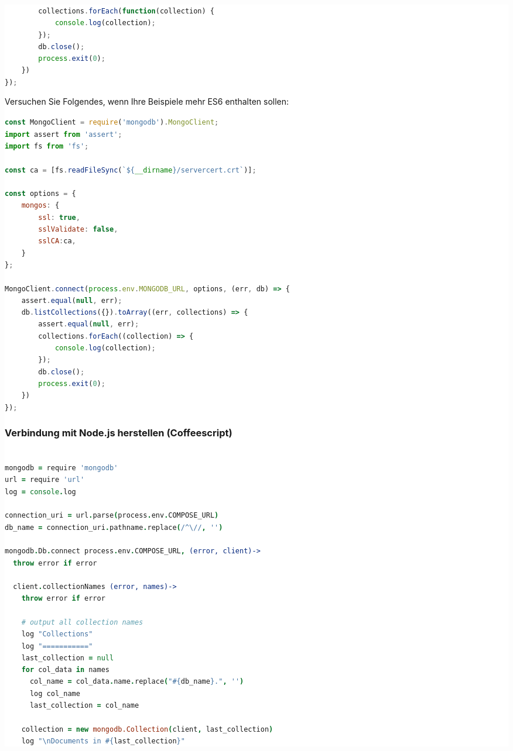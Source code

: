 ```javascript
        collections.forEach(function(collection) {
            console.log(collection);
        });
        db.close();
        process.exit(0);
    })
});
```
Versuchen Sie Folgendes, wenn Ihre Beispiele mehr ES6 enthalten sollen:
```javascript
const MongoClient = require('mongodb').MongoClient;
import assert from 'assert';
import fs from 'fs';

const ca = [fs.readFileSync(`${__dirname}/servercert.crt`)];

const options = {
    mongos: {
        ssl: true,
        sslValidate: false,
        sslCA:ca,
    }
};

MongoClient.connect(process.env.MONGODB_URL, options, (err, db) => {
    assert.equal(null, err);
    db.listCollections({}).toArray((err, collections) => {
        assert.equal(null, err);
        collections.forEach((collection) => {
            console.log(collection);
        });
        db.close();
        process.exit(0);
    })
});
```
### Verbindung mit Node.js herstellen (Coffeescript)
```coffeescript

mongodb = require 'mongodb'
url = require 'url'
log = console.log

connection_uri = url.parse(process.env.COMPOSE_URL)
db_name = connection_uri.pathname.replace(/^\//, '')

mongodb.Db.connect process.env.COMPOSE_URL, (error, client)->
  throw error if error

  client.collectionNames (error, names)->
    throw error if error

    # output all collection names
    log "Collections"
    log "==========="
    last_collection = null
    for col_data in names
      col_name = col_data.name.replace("#{db_name}.", '')
      log col_name
      last_collection = col_name

    collection = new mongodb.Collection(client, last_collection)
    log "\nDocuments in #{last_collection}"
```